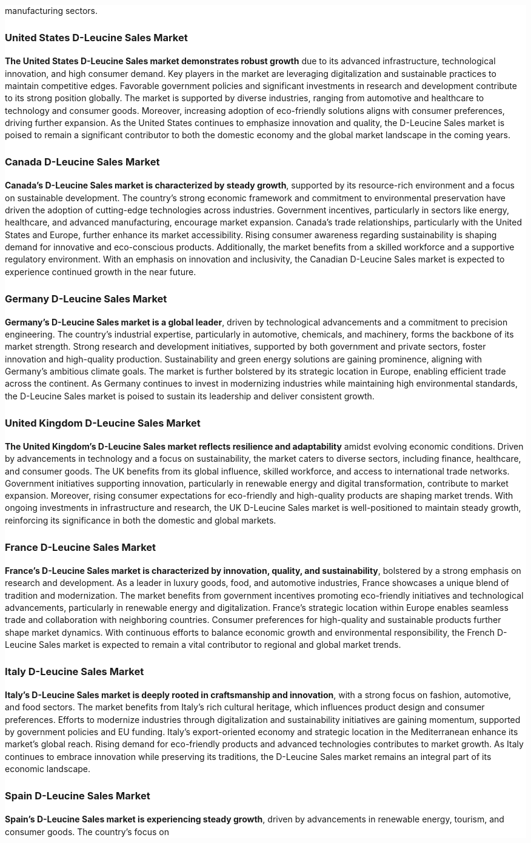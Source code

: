 manufacturing sectors.</span></em></p></blockquote><h3><strong>United States D-Leucine Sales Market</strong></h3><p><strong>The United States D-Leucine Sales market demonstrates robust growth</strong> due to its advanced infrastructure, technological innovation, and high consumer demand. Key players in the market are leveraging digitalization and sustainable practices to maintain competitive edges. Favorable government policies and significant investments in research and development contribute to its strong position globally. The market is supported by diverse industries, ranging from automotive and healthcare to technology and consumer goods. Moreover, increasing adoption of eco-friendly solutions aligns with consumer preferences, driving further expansion. As the United States continues to emphasize innovation and quality, the D-Leucine Sales market is poised to remain a significant contributor to both the domestic economy and the global market landscape in the coming years.</p><h3><strong>Canada D-Leucine Sales Market</strong></h3><p><strong>Canada&rsquo;s D-Leucine Sales market is characterized by steady growth</strong>, supported by its resource-rich environment and a focus on sustainable development. The country&rsquo;s strong economic framework and commitment to environmental preservation have driven the adoption of cutting-edge technologies across industries. Government incentives, particularly in sectors like energy, healthcare, and advanced manufacturing, encourage market expansion. Canada&rsquo;s trade relationships, particularly with the United States and Europe, further enhance its market accessibility. Rising consumer awareness regarding sustainability is shaping demand for innovative and eco-conscious products. Additionally, the market benefits from a skilled workforce and a supportive regulatory environment. With an emphasis on innovation and inclusivity, the Canadian D-Leucine Sales market is expected to experience continued growth in the near future.</p><h3><strong>Germany D-Leucine Sales Market</strong></h3><p><strong>Germany&rsquo;s D-Leucine Sales market is a global leader</strong>, driven by technological advancements and a commitment to precision engineering. The country&rsquo;s industrial expertise, particularly in automotive, chemicals, and machinery, forms the backbone of its market strength. Strong research and development initiatives, supported by both government and private sectors, foster innovation and high-quality production. Sustainability and green energy solutions are gaining prominence, aligning with Germany&rsquo;s ambitious climate goals. The market is further bolstered by its strategic location in Europe, enabling efficient trade across the continent. As Germany continues to invest in modernizing industries while maintaining high environmental standards, the D-Leucine Sales market is poised to sustain its leadership and deliver consistent growth.</p><h3><strong>United Kingdom D-Leucine Sales Market</strong></h3><p><strong>The United Kingdom&rsquo;s D-Leucine Sales market reflects resilience and adaptability</strong> amidst evolving economic conditions. Driven by advancements in technology and a focus on sustainability, the market caters to diverse sectors, including finance, healthcare, and consumer goods. The UK benefits from its global influence, skilled workforce, and access to international trade networks. Government initiatives supporting innovation, particularly in renewable energy and digital transformation, contribute to market expansion. Moreover, rising consumer expectations for eco-friendly and high-quality products are shaping market trends. With ongoing investments in infrastructure and research, the UK D-Leucine Sales market is well-positioned to maintain steady growth, reinforcing its significance in both the domestic and global markets.</p><h3><strong>France D-Leucine Sales Market</strong></h3><p><strong>France&rsquo;s D-Leucine Sales market is characterized by innovation, quality, and sustainability</strong>, bolstered by a strong emphasis on research and development. As a leader in luxury goods, food, and automotive industries, France showcases a unique blend of tradition and modernization. The market benefits from government incentives promoting eco-friendly initiatives and technological advancements, particularly in renewable energy and digitalization. France&rsquo;s strategic location within Europe enables seamless trade and collaboration with neighboring countries. Consumer preferences for high-quality and sustainable products further shape market dynamics. With continuous efforts to balance economic growth and environmental responsibility, the French D-Leucine Sales market is expected to remain a vital contributor to regional and global market trends.</p><h3><strong>Italy D-Leucine Sales Market</strong></h3><p><strong>Italy&rsquo;s D-Leucine Sales market is deeply rooted in craftsmanship and innovation</strong>, with a strong focus on fashion, automotive, and food sectors. The market benefits from Italy&rsquo;s rich cultural heritage, which influences product design and consumer preferences. Efforts to modernize industries through digitalization and sustainability initiatives are gaining momentum, supported by government policies and EU funding. Italy&rsquo;s export-oriented economy and strategic location in the Mediterranean enhance its market&rsquo;s global reach. Rising demand for eco-friendly products and advanced technologies contributes to market growth. As Italy continues to embrace innovation while preserving its traditions, the D-Leucine Sales market remains an integral part of its economic landscape.</p><h3><strong>Spain D-Leucine Sales Market</strong></h3><p><strong>Spain&rsquo;s D-Leucine Sales market is experiencing steady growth</strong>, driven by advancements in renewable energy, tourism, and consumer goods. The country&rsquo;s focus on